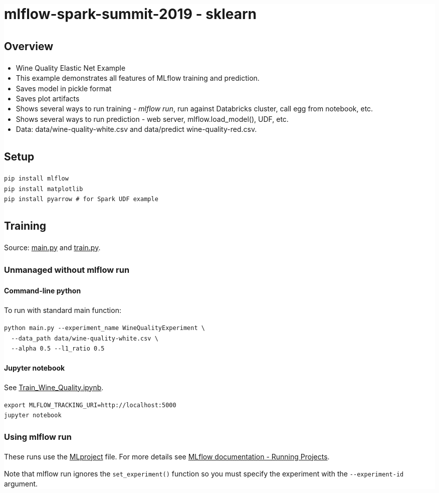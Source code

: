 # mlflow-spark-summit-2019 - sklearn 

## Overview
* Wine Quality Elastic Net Example
* This example demonstrates all features of MLflow training and prediction.
* Saves model in pickle format
* Saves plot artifacts
* Shows several ways to run training - _mlflow run_, run against Databricks cluster, call egg from notebook, etc.
* Shows several ways to run prediction  - web server,  mlflow.load_model(), UDF, etc.
* Data: data/wine-quality-white.csv and data/predict wine-quality-red.csv.

## Setup

```
pip install mlflow
pip install matplotlib
pip install pyarrow # for Spark UDF example
```

## Training

Source: [main.py](main.py) and [train.py](wine_quality/train.py).

### Unmanaged without mlflow run

#### Command-line python

To run with standard main function:
```
python main.py --experiment_name WineQualityExperiment \
  --data_path data/wine-quality-white.csv \
  --alpha 0.5 --l1_ratio 0.5
```

#### Jupyter notebook
See [Train_Wine_Quality.ipynb](Train_Wine_Quality.ipynb).
```
export MLFLOW_TRACKING_URI=http://localhost:5000
jupyter notebook
```

### Using mlflow run


These runs use the [MLproject](MLproject) file. For more details see [MLflow documentation - Running Projects](https://mlflow.org/docs/latest/projects.html#running-projects).

Note that mlflow run ignores the `set_experiment()` function so you must specify the experiment with the  `--experiment-id` argument.
